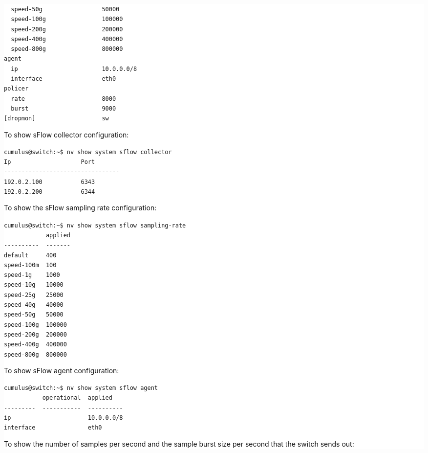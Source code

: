 ```
  speed-50g                 50000      
  speed-100g                100000     
  speed-200g                200000     
  speed-400g                400000     
  speed-800g                800000     
agent                                  
  ip                        10.0.0.0/8 
  interface                 eth0       
policer                                
  rate                      8000       
  burst                     9000       
[dropmon]                   sw
```

To show sFlow collector configuration:

```
cumulus@switch:~$ nv show system sflow collector
Ip                    Port 
--------------------------------- 
192.0.2.100           6343 
192.0.2.200           6344
```

To show the sFlow sampling rate configuration:

```
cumulus@switch:~$ nv show system sflow sampling-rate
            applied
----------  -------
default     400    
speed-100m  100    
speed-1g    1000   
speed-10g   10000  
speed-25g   25000  
speed-40g   40000  
speed-50g   50000  
speed-100g  100000 
speed-200g  200000 
speed-400g  400000 
speed-800g  800000 
```

To show sFlow agent configuration:

```
cumulus@switch:~$ nv show system sflow agent
           operational  applied   
---------  -----------  ----------
ip                      10.0.0.0/8
interface               eth0
```

To show the number of samples per second and the sample burst size per second that the switch sends out:
